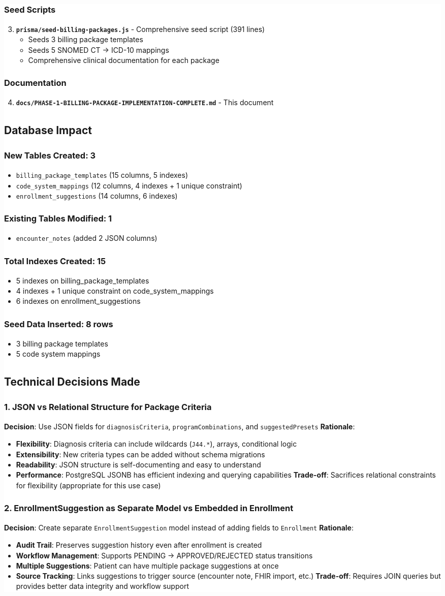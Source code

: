 ### Seed Scripts
3. **`prisma/seed-billing-packages.js`** - Comprehensive seed script (391 lines)
   - Seeds 3 billing package templates
   - Seeds 5 SNOMED CT → ICD-10 mappings
   - Comprehensive clinical documentation for each package

### Documentation
4. **`docs/PHASE-1-BILLING-PACKAGE-IMPLEMENTATION-COMPLETE.md`** - This document

## Database Impact

### New Tables Created: 3
- `billing_package_templates` (15 columns, 5 indexes)
- `code_system_mappings` (12 columns, 4 indexes + 1 unique constraint)
- `enrollment_suggestions` (14 columns, 6 indexes)

### Existing Tables Modified: 1
- `encounter_notes` (added 2 JSON columns)

### Total Indexes Created: 15
- 5 indexes on billing_package_templates
- 4 indexes + 1 unique constraint on code_system_mappings
- 6 indexes on enrollment_suggestions

### Seed Data Inserted: 8 rows
- 3 billing package templates
- 5 code system mappings

## Technical Decisions Made

### 1. JSON vs Relational Structure for Package Criteria
**Decision**: Use JSON fields for `diagnosisCriteria`, `programCombinations`, and `suggestedPresets`
**Rationale**:
- **Flexibility**: Diagnosis criteria can include wildcards (`J44.*`), arrays, conditional logic
- **Extensibility**: New criteria types can be added without schema migrations
- **Readability**: JSON structure is self-documenting and easy to understand
- **Performance**: PostgreSQL JSONB has efficient indexing and querying capabilities
**Trade-off**: Sacrifices relational constraints for flexibility (appropriate for this use case)

### 2. EnrollmentSuggestion as Separate Model vs Embedded in Enrollment
**Decision**: Create separate `EnrollmentSuggestion` model instead of adding fields to `Enrollment`
**Rationale**:
- **Audit Trail**: Preserves suggestion history even after enrollment is created
- **Workflow Management**: Supports PENDING → APPROVED/REJECTED status transitions
- **Multiple Suggestions**: Patient can have multiple package suggestions at once
- **Source Tracking**: Links suggestions to trigger source (encounter note, FHIR import, etc.)
**Trade-off**: Requires JOIN queries but provides better data integrity and workflow support
